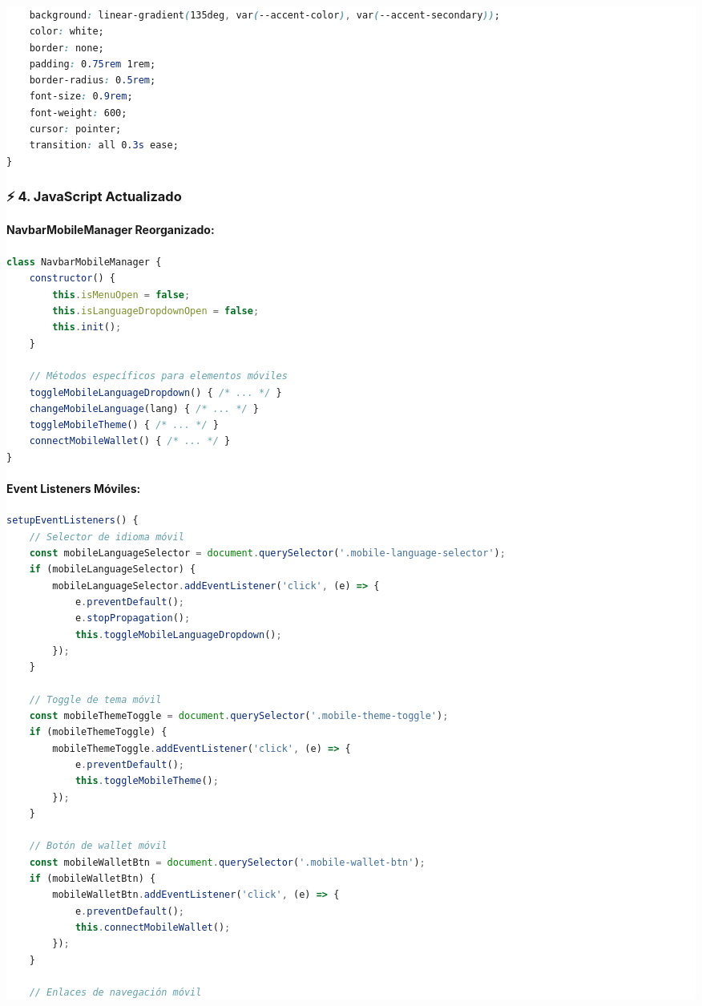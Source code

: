 ```css
    background: linear-gradient(135deg, var(--accent-color), var(--accent-secondary));
    color: white;
    border: none;
    padding: 0.75rem 1rem;
    border-radius: 0.5rem;
    font-size: 0.9rem;
    font-weight: 600;
    cursor: pointer;
    transition: all 0.3s ease;
}
```

### ⚡ **4. JavaScript Actualizado**

#### **NavbarMobileManager Reorganizado:**
```javascript
class NavbarMobileManager {
    constructor() {
        this.isMenuOpen = false;
        this.isLanguageDropdownOpen = false;
        this.init();
    }
    
    // Métodos específicos para elementos móviles
    toggleMobileLanguageDropdown() { /* ... */ }
    changeMobileLanguage(lang) { /* ... */ }
    toggleMobileTheme() { /* ... */ }
    connectMobileWallet() { /* ... */ }
}
```

#### **Event Listeners Móviles:**
```javascript
setupEventListeners() {
    // Selector de idioma móvil
    const mobileLanguageSelector = document.querySelector('.mobile-language-selector');
    if (mobileLanguageSelector) {
        mobileLanguageSelector.addEventListener('click', (e) => {
            e.preventDefault();
            e.stopPropagation();
            this.toggleMobileLanguageDropdown();
        });
    }
    
    // Toggle de tema móvil
    const mobileThemeToggle = document.querySelector('.mobile-theme-toggle');
    if (mobileThemeToggle) {
        mobileThemeToggle.addEventListener('click', (e) => {
            e.preventDefault();
            this.toggleMobileTheme();
        });
    }
    
    // Botón de wallet móvil
    const mobileWalletBtn = document.querySelector('.mobile-wallet-btn');
    if (mobileWalletBtn) {
        mobileWalletBtn.addEventListener('click', (e) => {
            e.preventDefault();
            this.connectMobileWallet();
        });
    }
    
    // Enlaces de navegación móvil
```